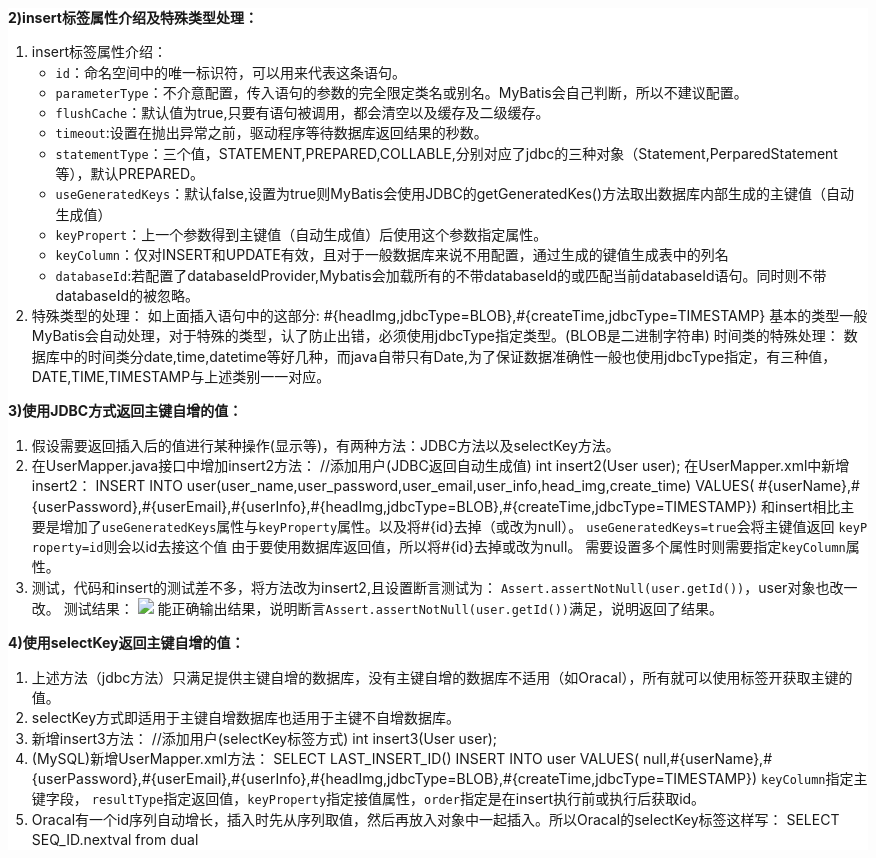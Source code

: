 **2)insert标签属性介绍及特殊类型处理：**
1. insert标签属性介绍：
	- `id`：命名空间中的唯一标识符，可以用来代表这条语句。
	- `parameterType`：不介意配置，传入语句的参数的完全限定类名或别名。MyBatis会自己判断，所以不建议配置。
	- `flushCache`：默认值为true,只要有语句被调用，都会清空以及缓存及二级缓存。
	- `timeout`:设置在抛出异常之前，驱动程序等待数据库返回结果的秒数。
	- `statementType`：三个值，STATEMENT,PREPARED,COLLABLE,分别对应了jdbc的三种对象（Statement,PerparedStatement等），默认PREPARED。
	- `useGeneratedKeys`：默认false,设置为true则MyBatis会使用JDBC的getGeneratedKes()方法取出数据库内部生成的主键值（自动生成值）
	- `keyPropert`：上一个参数得到主键值（自动生成值）后使用这个参数指定属性。
	- `keyColumn`：仅对INSERT和UPDATE有效，且对于一般数据库来说不用配置，通过生成的键值生成表中的列名
	- `databaseId`:若配置了databaseIdProvider,Mybatis会加载所有的不带databaseId的或匹配当前databaseId语句。同时则不带databaseId的被忽略。
2. 特殊类型的处理：
如上面插入语句中的这部分:
		#{headImg,jdbcType=BLOB},#{createTime,jdbcType=TIMESTAMP}
基本的类型一般MyBatis会自动处理，对于特殊的类型，认了防止出错，必须使用jdbcType指定类型。(BLOB是二进制字符串)
时间类的特殊处理：
数据库中的时间类分date,time,datetime等好几种，而java自带只有Date,为了保证数据准确性一般也使用jdbcType指定，有三种值，DATE,TIME,TIMESTAMP与上述类别一一对应。

**3)使用JDBC方式返回主键自增的值：**
1. 假设需要返回插入后的值进行某种操作(显示等)，有两种方法：JDBC方法以及selectKey方法。
2. 在UserMapper.java接口中增加insert2方法：
		//添加用户(JDBC返回自动生成值)
		int insert2(User user);
在UserMapper.xml中新增insert2：
		<insert id="insert2" useGeneratedKeys="true" keyProperty="id">
	  	INSERT INTO user(user_name,user_password,user_email,user_info,head_img,create_time)
	  	VALUES(
	  	#{userName},#{userPassword},#{userEmail},#{userInfo},#{headImg,jdbcType=BLOB},#{createTime,jdbcType=TIMESTAMP})
	  </insert>
和insert相比主要是增加了`useGeneratedKeys`属性与`keyProperty`属性。以及将#{id}去掉（或改为null）。
`useGeneratedKeys=true`会将主键值返回
`keyProperty=id`则会以id去接这个值
由于要使用数据库返回值，所以将#{id}去掉或改为null。
需要设置多个属性时则需要指定`keyColumn`属性。
3. 测试，代码和insert的测试差不多，将方法改为insert2,且设置断言测试为：
`Assert.assertNotNull(user.getId())`，user对象也改一改。
测试结果：
![](http://p5ki4lhmo.bkt.clouddn.com/00019MyBatis%E5%AD%A6%E4%B9%A02-13-1.jpg)
能正确输出结果，说明断言`Assert.assertNotNull(user.getId())`满足，说明返回了结果。

**4)使用selectKey返回主键自增的值：**
1. 上述方法（jdbc方法）只满足提供主键自增的数据库，没有主键自增的数据库不适用（如Oracal），所有就可以使用<selectKey>标签开获取主键的值。
2. selectKey方式即适用于主键自增数据库也适用于主键不自增数据库。
3. 新增insert3方法：
		//添加用户(selectKey标签方式)
		int insert3(User user);
4. (MySQL)新增UserMapper.xml方法：
		<insert id="insert3">
		  	<selectKey keyColumn="id" resultType="long" keyProperty="id" order="AFTER">
		  		SELECT LAST_INSERT_ID()
		  	</selectKey>
		  	INSERT INTO user 
		  	VALUES(
		  	null,#{userName},#{userPassword},#{userEmail},#{userInfo},#{headImg,jdbcType=BLOB},#{createTime,jdbcType=TIMESTAMP})
		  </insert>
`keyColumn`指定主键字段，	`resultType`指定返回值，`keyProperty`指定接值属性，`order`指定是在insert执行前或执行后获取id。
5. Oracal有一个id序列自动增长，插入时先从序列取值，然后再放入对象中一起插入。所以Oracal的selectKey标签这样写：
		<selectKey keyColumn="id" resultType="long" keyProperty="id" order="BEFORE">
			SELECT SEQ_ID.nextval from dual